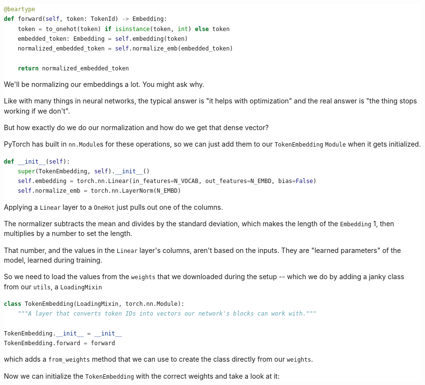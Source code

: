 ``` python
@beartype
def forward(self, token: TokenId) -> Embedding:
    token = to_onehot(token) if isinstance(token, int) else token
    embedded_token: Embedding = self.embedding(token)
    normalized_embedded_token = self.normalize_emb(embedded_token)

    return normalized_embedded_token
```

We'll be normalizing our embeddings a lot. You might ask why.

Like with many things in neural networks, the typical answer is "it
helps with optimization" and the real answer is "the thing stops working
if we don't".

But how exactly do we do our normalization and how do we get that dense
vector?

PyTorch has built in `nn.Module`s for these operations, so we can just
add them to our `TokenEmbedding` `Module` when it gets initialized.

``` python
def __init__(self):
    super(TokenEmbedding, self).__init__()
    self.embedding = torch.nn.Linear(in_features=N_VOCAB, out_features=N_EMBD, bias=False)
    self.normalize_emb = torch.nn.LayerNorm(N_EMBD)
```

Applying a `Linear` layer to a `OneHot` just pulls out one of the
columns.

The normalizer subtracts the mean and divides by the standard deviation,
which makes the length of the `Embedding` 1, then multiplies by a number
to set the length.

That number, and the values in the `Linear` layer's columns, aren't
based on the inputs. They are "learned parameters" of the model, learned
during training.

So we need to load the values from the `weights` that we downloaded
during the setup -- which we do by adding a janky class from our
`utils`, a `LoadingMixin`

``` python
class TokenEmbedding(LoadingMixin, torch.nn.Module):
    """A layer that converts token IDs into vectors our network's blocks can work with."""

TokenEmbedding.__init__ = __init__
TokenEmbedding.forward = forward
```

which adds a `from_weights` method that we can use to create the class
directly from our `weights`.

Now we can initialize the `TokenEmbedding` with the correct weights and
take a look at it:
